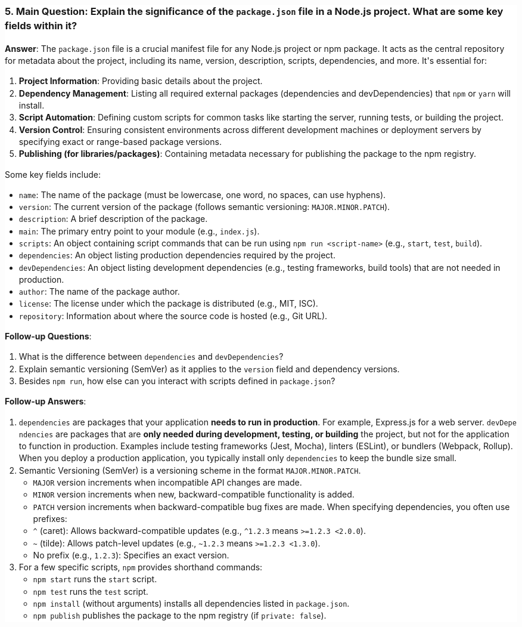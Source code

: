 
### 5. Main Question: Explain the significance of the `package.json` file in a Node.js project. What are some key fields within it?

**Answer**:
The `package.json` file is a crucial manifest file for any Node.js project or npm package. It acts as the central repository for metadata about the project, including its name, version, description, scripts, dependencies, and more. It's essential for:

1.  **Project Information**: Providing basic details about the project.
2.  **Dependency Management**: Listing all required external packages (dependencies and devDependencies) that `npm` or `yarn` will install.
3.  **Script Automation**: Defining custom scripts for common tasks like starting the server, running tests, or building the project.
4.  **Version Control**: Ensuring consistent environments across different development machines or deployment servers by specifying exact or range-based package versions.
5.  **Publishing (for libraries/packages)**: Containing metadata necessary for publishing the package to the npm registry.

Some key fields include:
*   `name`: The name of the package (must be lowercase, one word, no spaces, can use hyphens).
*   `version`: The current version of the package (follows semantic versioning: `MAJOR.MINOR.PATCH`).
*   `description`: A brief description of the package.
*   `main`: The primary entry point to your module (e.g., `index.js`).
*   `scripts`: An object containing script commands that can be run using `npm run <script-name>` (e.g., `start`, `test`, `build`).
*   `dependencies`: An object listing production dependencies required by the project.
*   `devDependencies`: An object listing development dependencies (e.g., testing frameworks, build tools) that are not needed in production.
*   `author`: The name of the package author.
*   `license`: The license under which the package is distributed (e.g., MIT, ISC).
*   `repository`: Information about where the source code is hosted (e.g., Git URL).

**Follow-up Questions**:
1.  What is the difference between `dependencies` and `devDependencies`?
2.  Explain semantic versioning (SemVer) as it applies to the `version` field and dependency versions.
3.  Besides `npm run`, how else can you interact with scripts defined in `package.json`?

**Follow-up Answers**:
1.  `dependencies` are packages that your application **needs to run in production**. For example, Express.js for a web server. `devDependencies` are packages that are **only needed during development, testing, or building** the project, but not for the application to function in production. Examples include testing frameworks (Jest, Mocha), linters (ESLint), or bundlers (Webpack, Rollup). When you deploy a production application, you typically install only `dependencies` to keep the bundle size small.
2.  Semantic Versioning (SemVer) is a versioning scheme in the format `MAJOR.MINOR.PATCH`.
    *   `MAJOR` version increments when incompatible API changes are made.
    *   `MINOR` version increments when new, backward-compatible functionality is added.
    *   `PATCH` version increments when backward-compatible bug fixes are made.
    When specifying dependencies, you often use prefixes:
    *   `^` (caret): Allows backward-compatible updates (e.g., `^1.2.3` means `>=1.2.3 <2.0.0`).
    *   `~` (tilde): Allows patch-level updates (e.g., `~1.2.3` means `>=1.2.3 <1.3.0`).
    *   No prefix (e.g., `1.2.3`): Specifies an exact version.
3.  For a few specific scripts, `npm` provides shorthand commands:
    *   `npm start` runs the `start` script.
    *   `npm test` runs the `test` script.
    *   `npm install` (without arguments) installs all dependencies listed in `package.json`.
    *   `npm publish` publishes the package to the npm registry (if `private: false`).
